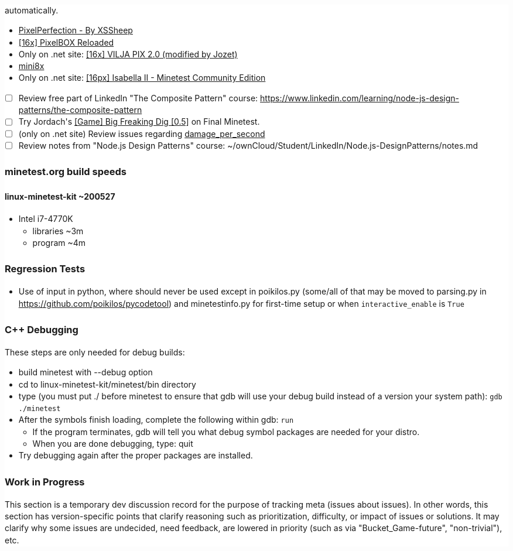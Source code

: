   automatically.
  - [PixelPerfection - By XSSheep](https://forum.minetest.org/viewtopic.php?t=14289)
  - [[16x] PixelBOX Reloaded](https://forum.minetest.org/viewtopic.php?t=14132)
  - Only on .net site: [[16x] VILJA PIX 2.0 (modified by Jozet)](https://forum.minetest.net/viewtopic.php?t=19881)
  - [mini8x](https://forum.minetest.org/viewtopic.php?t=14633)
  - Only on .net site: [[16px] Isabella II - Minetest Community Edition](https://forum.minetest.net/viewtopic.php?t=21523)
- [ ] Review free part of LinkedIn "The Composite Pattern" course:
  <https://www.linkedin.com/learning/node-js-design-patterns/the-composite-pattern>
- [ ] Try Jordach's [[Game] Big Freaking Dig
  [0.5]](https://forum.minetest.org/viewtopic.php?f=15&t=9036) on Final
  Minetest.
- [ ] (only on .net site) Review issues regarding
  [damage_per_second](https://forum.minetest.net/viewtopic.php?f=6&t=18369)
- [ ] Review notes from "Node.js Design Patterns" course:
  ~/ownCloud/Student/LinkedIn/Node.js-DesignPatterns/notes.md

### minetest.org build speeds

#### linux-minetest-kit ~200527
* Intel i7-4770K
  * libraries ~3m
  * program ~4m

### Regression Tests
* Use of input in python, where should never be used except in
  poikilos.py (some/all of that may be moved to parsing.py in
  <https://github.com/poikilos/pycodetool>) and minetestinfo.py for
  first-time setup or when `interactive_enable` is `True`

### C++ Debugging
These steps are only needed for debug builds:
* build minetest with --debug option
* cd to linux-minetest-kit/minetest/bin directory
* type (you must put ./ before minetest to ensure that gdb will use your
  debug build instead of a version your system path):
  `gdb ./minetest`
* After the symbols finish loading, complete the following within gdb:
  `run`
  * If the program terminates, gdb will tell you what debug symbol
    packages are needed for your distro.
  * When you are done debugging, type:
    quit
* Try debugging again after the proper packages are installed.

### Work in Progress
This section is a temporary dev discussion record for the purpose of tracking meta (issues about issues). In other words, this section has version-specific points that clarify reasoning such as prioritization, difficulty, or impact of issues or solutions. It may clarify why some issues are undecided, need feedback, are lowered in priority (such as via "Bucket_Game-future", "non-trivial"), etc.
